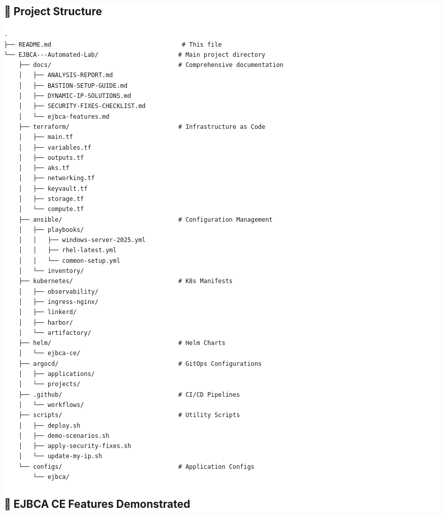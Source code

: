 ## 📁 Project Structure

```
.
├── README.md                                    # This file
└── EJBCA---Automated-Lab/                      # Main project directory
    ├── docs/                                   # Comprehensive documentation
    │   ├── ANALYSIS-REPORT.md
    │   ├── BASTION-SETUP-GUIDE.md
    │   ├── DYNAMIC-IP-SOLUTIONS.md
    │   ├── SECURITY-FIXES-CHECKLIST.md
    │   └── ejbca-features.md
    ├── terraform/                              # Infrastructure as Code
    │   ├── main.tf
    │   ├── variables.tf
    │   ├── outputs.tf
    │   ├── aks.tf
    │   ├── networking.tf
    │   ├── keyvault.tf
    │   ├── storage.tf
    │   └── compute.tf
    ├── ansible/                                # Configuration Management
    │   ├── playbooks/
    │   │   ├── windows-server-2025.yml
    │   │   ├── rhel-latest.yml
    │   │   └── common-setup.yml
    │   └── inventory/
    ├── kubernetes/                             # K8s Manifests
    │   ├── observability/
    │   ├── ingress-nginx/
    │   ├── linkerd/
    │   ├── harbor/
    │   └── artifactory/
    ├── helm/                                   # Helm Charts
    │   └── ejbca-ce/
    ├── argocd/                                 # GitOps Configurations
    │   ├── applications/
    │   └── projects/
    ├── .github/                                # CI/CD Pipelines
    │   └── workflows/
    ├── scripts/                                # Utility Scripts
    │   ├── deploy.sh
    │   ├── demo-scenarios.sh
    │   ├── apply-security-fixes.sh
    │   └── update-my-ip.sh
    └── configs/                                # Application Configs
        └── ejbca/
```

## 🎯 EJBCA CE Features Demonstrated
